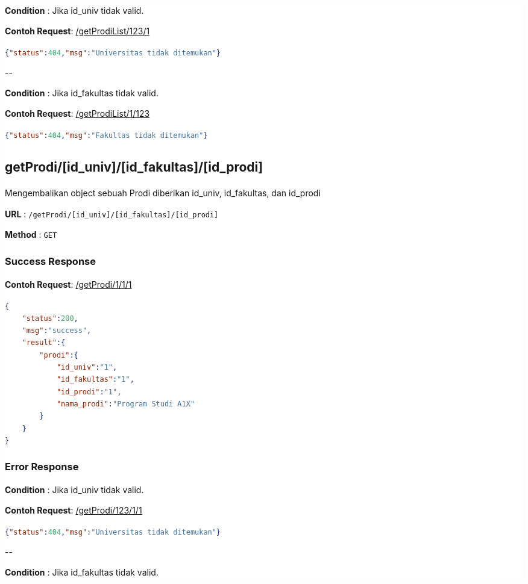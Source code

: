 **Condition** : Jika id_univ tidak valid.

**Contoh Request**: [/getProdiList/123/1](https://apap2017-univ-apps.herokuapp.com/getProdiList/123/1)

```json
{"status":404,"msg":"Universitas tidak ditemukan"}
```
--

**Condition** : Jika id_fakultas tidak valid.

**Contoh Request**: [/getProdiList/1/123](https://apap2017-univ-apps.herokuapp.com/getProdiList/1/123)

```json
{"status":404,"msg":"Fakultas tidak ditemukan"}
```

## getProdi/[id_univ]/[id_fakultas]/[id_prodi]

Mengembalikan object sebuah Prodi diberikan id_univ, id_fakultas, dan id_prodi

**URL** : `/getProdi/[id_univ]/[id_fakultas]/[id_prodi]`

**Method** : `GET`

### Success Response
**Contoh Request**: [/getProdi/1/1/1](https://apap2017-univ-apps.herokuapp.com/getProdi/1/1/1)

```json
{
	"status":200,
    "msg":"success",
    "result":{
    	"prodi":{
        	"id_univ":"1",
            "id_fakultas":"1",
            "id_prodi":"1",
            "nama_prodi":"Program Studi A1X"
        }
    }
}
```

### Error Response

**Condition** : Jika id_univ tidak valid.

**Contoh Request**: [/getProdi/123/1/1](https://apap2017-univ-apps.herokuapp.com/getProdi/123/1)

```json
{"status":404,"msg":"Universitas tidak ditemukan"}
```
--

**Condition** : Jika id_fakultas tidak valid.
